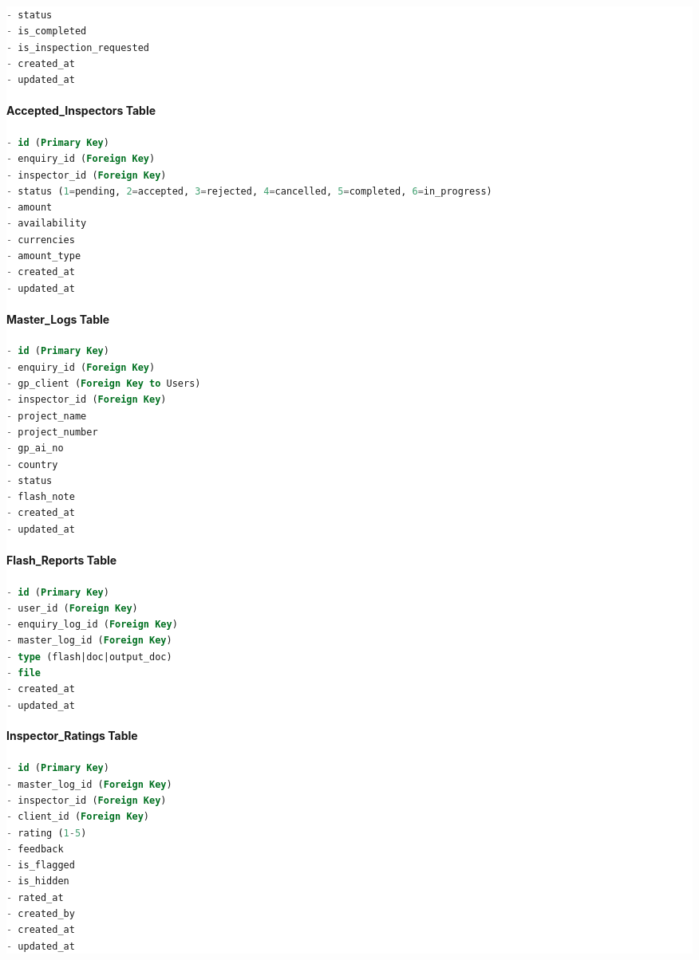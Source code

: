 ```sql
- status
- is_completed
- is_inspection_requested
- created_at
- updated_at
```

#### Accepted_Inspectors Table
```sql
- id (Primary Key)
- enquiry_id (Foreign Key)
- inspector_id (Foreign Key)
- status (1=pending, 2=accepted, 3=rejected, 4=cancelled, 5=completed, 6=in_progress)
- amount
- availability
- currencies
- amount_type
- created_at
- updated_at
```

#### Master_Logs Table
```sql
- id (Primary Key)
- enquiry_id (Foreign Key)
- gp_client (Foreign Key to Users)
- inspector_id (Foreign Key)
- project_name
- project_number
- gp_ai_no
- country
- status
- flash_note
- created_at
- updated_at
```

#### Flash_Reports Table
```sql
- id (Primary Key)
- user_id (Foreign Key)
- enquiry_log_id (Foreign Key)
- master_log_id (Foreign Key)
- type (flash|doc|output_doc)
- file
- created_at
- updated_at
```

#### Inspector_Ratings Table
```sql
- id (Primary Key)
- master_log_id (Foreign Key)
- inspector_id (Foreign Key)
- client_id (Foreign Key)
- rating (1-5)
- feedback
- is_flagged
- is_hidden
- rated_at
- created_by
- created_at
- updated_at
```
